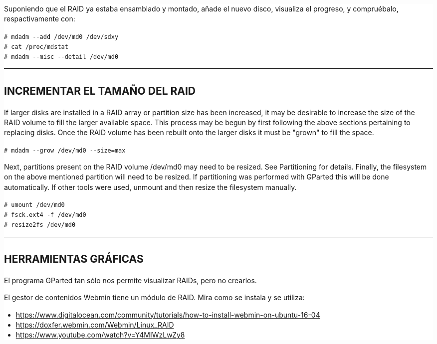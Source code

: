 Suponiendo que el RAID ya estaba ensamblado y montado, añade el nuevo disco, visualiza el progreso, y compruébalo, respactivamente con:

    # mdadm --add /dev/md0 /dev/sdxy
    # cat /proc/mdstat
    # mdadm --misc --detail /dev/md0


---


INCREMENTAR EL TAMAÑO DEL RAID
------------------------------

If larger disks are installed in a RAID array or partition size has been increased, it may be desirable to increase the size of the RAID volume to fill the larger available space. This process may be begun by first following the above sections pertaining to replacing disks. Once the RAID volume has been rebuilt onto the larger disks it must be "grown" to fill the space.

    # mdadm --grow /dev/md0 --size=max

Next, partitions present on the RAID volume /dev/md0 may need to be resized. See Partitioning for details. Finally, the filesystem on the above mentioned partition will need to be resized. If partitioning was performed with GParted this will be done automatically. If other tools were used, unmount and then resize the filesystem manually.

    # umount /dev/md0
    # fsck.ext4 -f /dev/md0
    # resize2fs /dev/md0


---


HERRAMIENTAS GRÁFICAS
---------------------

El programa GParted tan sólo nos permite visualizar RAIDs, pero no crearlos.

El gestor de contenidos Webmin tiene un módulo de RAID. Mira como se instala y se utiliza:

  * <https://www.digitalocean.com/community/tutorials/how-to-install-webmin-on-ubuntu-16-04>
  * <https://doxfer.webmin.com/Webmin/Linux_RAID>
  * <https://www.youtube.com/watch?v=Y4MIWzLwZy8>


